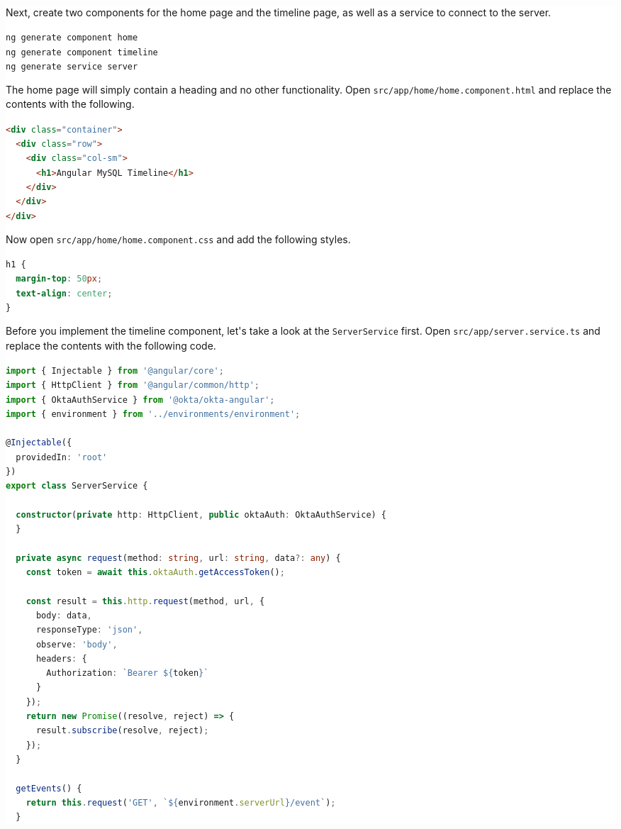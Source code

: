 Next, create two components for the home page and the timeline page, as well as a service to connect to the server.

```bash
ng generate component home
ng generate component timeline
ng generate service server
```

The home page will simply contain a heading and no other functionality. Open `src/app/home/home.component.html` and replace the contents with the following.

```html
<div class="container">
  <div class="row">
    <div class="col-sm">
      <h1>Angular MySQL Timeline</h1>
    </div>
  </div>
</div>
```

Now open `src/app/home/home.component.css` and add the following styles.

```css
h1 {
  margin-top: 50px;
  text-align: center;
}
```

Before you implement the timeline component, let's take a look at the `ServerService` first. Open `src/app/server.service.ts` and replace the contents with the following code.

```ts
import { Injectable } from '@angular/core';
import { HttpClient } from '@angular/common/http';
import { OktaAuthService } from '@okta/okta-angular';
import { environment } from '../environments/environment';

@Injectable({
  providedIn: 'root'
})
export class ServerService {

  constructor(private http: HttpClient, public oktaAuth: OktaAuthService) {
  }

  private async request(method: string, url: string, data?: any) {
    const token = await this.oktaAuth.getAccessToken();

    const result = this.http.request(method, url, {
      body: data,
      responseType: 'json',
      observe: 'body',
      headers: {
        Authorization: `Bearer ${token}`
      }
    });
    return new Promise((resolve, reject) => {
      result.subscribe(resolve, reject);
    });
  }

  getEvents() {
    return this.request('GET', `${environment.serverUrl}/event`);
  }

```